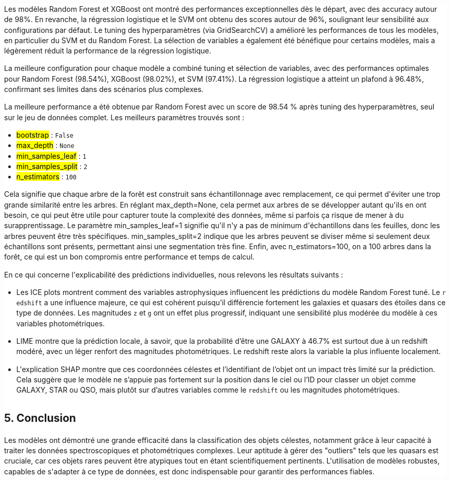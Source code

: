 Les modèles Random Forest et XGBoost ont montré des performances exceptionnelles dès le départ, avec des accuracy autour de 98%. En revanche, la régression logistique et le SVM ont obtenu des scores autour de 96%, soulignant leur sensibilité aux configurations par défaut. Le tuning des hyperparamètres (via GridSearchCV) a amélioré les performances de tous les modèles, en particulier du SVM et du Random Forest. La sélection de variables a également été bénéfique pour certains modèles, mais a légèrement réduit la performance de la régression logistique.

La meilleure configuration pour chaque modèle a combiné tuning et sélection de variables, avec des performances optimales pour Random Forest (98.54%), XGBoost (98.02%), et SVM (97.41%). La régression logistique a atteint un plafond à 96.48%, confirmant ses limites dans des scénarios plus complexes.

La meilleure performance a été obtenue par Random Forest avec un score de 98.54 % après tuning des hyperparamètres, seul sur le jeu de données complet. Les meilleurs paramètres trouvés sont : 

- <mark>bootstrap</mark> : `False`
- <mark>max_depth</mark> : `None`
- <mark>min_samples_leaf</mark> : `1`
- <mark>min_samples_split</mark> : `2`
- <mark>n_estimators</mark> : `100`
  
Cela signifie que chaque arbre de la forêt est construit sans échantillonnage avec remplacement, ce qui permet d'éviter une trop grande similarité entre les arbres. En réglant max_depth=None, cela permet aux arbres de se développer autant qu'ils en ont besoin, ce qui peut être utile pour capturer toute la complexité des données, même si parfois ça risque de mener à du surapprentissage. 
Le paramètre min_samples_leaf=1 signifie qu'il n'y a pas de minimum d'échantillons dans les feuilles, donc les arbres peuvent être très spécifiques. min_samples_split=2 indique que les arbres peuvent se diviser même si seulement deux échantillons sont présents, permettant ainsi une segmentation très fine. Enfin, avec n_estimators=100, on a 100 arbres dans la forêt, ce qui est un bon compromis entre performance et temps de calcul. 

En ce qui concerne l'explicabilité des prédictions individuelles, nous relevons les résultats suivants : 

- Les ICE plots montrent comment des variables astrophysiques influencent les prédictions du modèle Random Forest tuné. Le `redshift` a une influence majeure, ce qui est cohérent puisqu’il différencie fortement les galaxies et quasars des étoiles dans ce type de données. Les magnitudes `z` et `g` ont un effet plus progressif, indiquant une sensibilité plus modérée du modèle à ces variables photométriques.
  
- LIME montre que la prédiction locale, à savoir, que la probabilité d’être une GALAXY à 46.7% est surtout due à un redshift modéré, avec un léger renfort des magnitudes photométriques. Le redshift reste alors la variable la plus influente localement.

- L'explication SHAP montre que ces coordonnées célestes et l’identifiant de l’objet ont un impact très limité sur la prédiction. Cela suggère que le modèle ne s’appuie pas fortement sur la position dans le ciel ou l’ID pour classer un objet comme GALAXY, STAR ou QSO, mais plutôt sur d’autres variables comme le `redshift` ou les magnitudes photométriques.

## 5. Conclusion 

Les modèles ont démontré une grande efficacité dans la classification des objets célestes, notamment grâce à leur capacité à traiter les données spectroscopiques et photométriques complexes. Leur aptitude à gérer des "outliers" tels que les quasars est cruciale, car ces objets rares peuvent être atypiques tout en étant scientifiquement pertinents. L'utilisation de modèles robustes, capables de s'adapter à ce type de données, est donc indispensable pour garantir des performances fiables.
